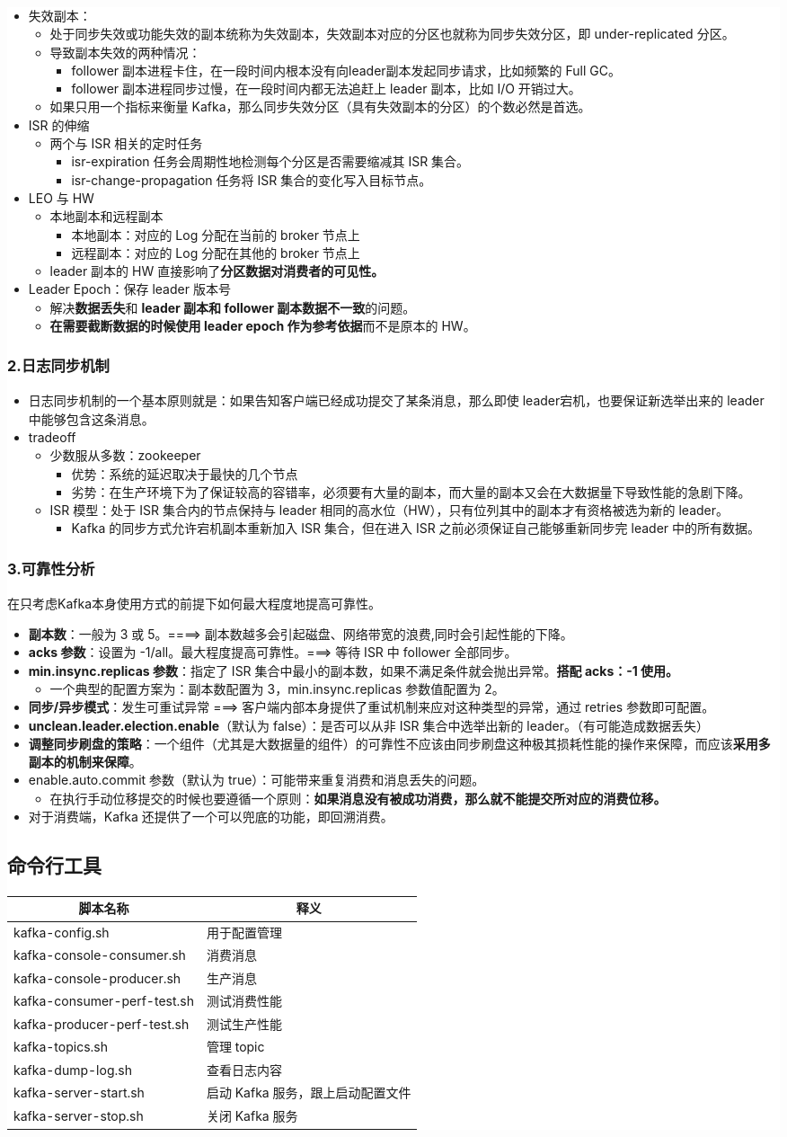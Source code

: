 - 失效副本：
  - 处于同步失效或功能失效的副本统称为失效副本，失效副本对应的分区也就称为同步失效分区，即 under-replicated 分区。
  - 导致副本失效的两种情况：
    - follower 副本进程卡住，在一段时间内根本没有向leader副本发起同步请求，比如频繁的 Full GC。
    - follower 副本进程同步过慢，在一段时间内都无法追赶上 leader 副本，比如 I/O 开销过大。
  - 如果只用一个指标来衡量 Kafka，那么同步失效分区（具有失效副本的分区）的个数必然是首选。
- ISR 的伸缩
  - 两个与 ISR 相关的定时任务
    - isr-expiration 任务会周期性地检测每个分区是否需要缩减其 ISR 集合。
    - isr-change-propagation 任务将 ISR 集合的变化写入目标节点。
- LEO 与 HW
  - 本地副本和远程副本
    - 本地副本：对应的 Log 分配在当前的 broker 节点上
    - 远程副本：对应的 Log 分配在其他的 broker 节点上
  - leader 副本的 HW 直接影响了**分区数据对消费者的可见性。**
- Leader Epoch：保存 leader 版本号
  - 解决**数据丢失**和 **leader 副本和 follower 副本数据不一致**的问题。
  - **在需要截断数据的时候使用 leader epoch 作为参考依据**而不是原本的 HW。

### 2.日志同步机制

- 日志同步机制的一个基本原则就是：如果告知客户端已经成功提交了某条消息，那么即使 leader宕机，也要保证新选举出来的 leader 中能够包含这条消息。
- tradeoff
  - 少数服从多数：zookeeper
    - 优势：系统的延迟取决于最快的几个节点
    - 劣势：在生产环境下为了保证较高的容错率，必须要有大量的副本，而大量的副本又会在大数据量下导致性能的急剧下降。
  - ISR 模型：处于 ISR 集合内的节点保持与 leader 相同的高水位（HW），只有位列其中的副本才有资格被选为新的 leader。
    - Kafka 的同步方式允许宕机副本重新加入 ISR 集合，但在进入 ISR 之前必须保证自己能够重新同步完 leader 中的所有数据。



### 3.可靠性分析

在只考虑Kafka本身使用方式的前提下如何最大程度地提高可靠性。

- **副本数**：一般为 3 或 5。====> 副本数越多会引起磁盘、网络带宽的浪费,同时会引起性能的下降。
- **acks 参数**：设置为 -1/all。最大程度提高可靠性。===> 等待 ISR 中 follower 全部同步。
- **min.insync.replicas 参数**：指定了 ISR 集合中最小的副本数，如果不满足条件就会抛出异常。**搭配 acks：-1 使用。**
  - 一个典型的配置方案为：副本数配置为 3，min.insync.replicas 参数值配置为 2。
- **同步/异步模式**：发生可重试异常 ===> 客户端内部本身提供了重试机制来应对这种类型的异常，通过 retries 参数即可配置。
- **unclean.leader.election.enable**（默认为 false）：是否可以从非 ISR 集合中选举出新的 leader。（有可能造成数据丢失）
- **调整同步刷盘的策略**：一个组件（尤其是大数据量的组件）的可靠性不应该由同步刷盘这种极其损耗性能的操作来保障，而应该**采用多副本的机制来保障**。
- enable.auto.commit 参数（默认为 true）：可能带来重复消费和消息丢失的问题。
  - 在执行手动位移提交的时候也要遵循一个原则：**如果消息没有被成功消费，那么就不能提交所对应的消费位移。**
- 对于消费端，Kafka 还提供了一个可以兜底的功能，即回溯消费。

## **命令行工具**

| 脚本名称                            | 释义                                          |
| ----------------------------------- | --------------------------------------------- |
| kafka-config.sh                     | 用于配置管理                                  |
| kafka-console-consumer.sh           | 消费消息                                      |
| kafka-console-producer.sh           | 生产消息                                      |
| kafka-consumer-perf-test.sh         | 测试消费性能                                  |
| kafka-producer-perf-test.sh         | 测试生产性能                                  |
| kafka-topics.sh                     | 管理 topic                                    |
| kafka-dump-log.sh                   | 查看日志内容                                  |
| kafka-server-start.sh               | 启动 Kafka 服务，跟上启动配置文件             |
| kafka-server-stop.sh                | 关闭 Kafka 服务                               |